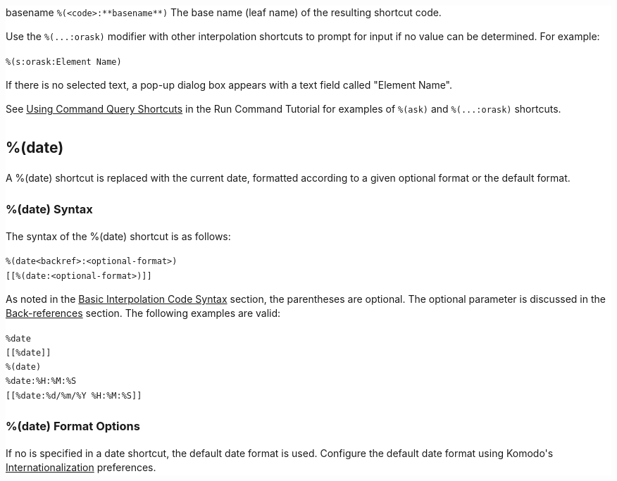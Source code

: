 <td>basename</td>

<td><code>%(&lt;code&gt;:**basename**)</code></td>

<td>The base name (leaf name) of the resulting shortcut code.</td>

</tr>

</tbody>

</table>

Use the `%(...:orask)` modifier with other interpolation shortcuts to prompt for input if no value can be determined. For example:

```
%(s:orask:Element Name)
```

If there is no selected text, a pop-up dialog box appears with a text field called "Element Name".

See [Using Command Query Shortcuts](/tutorial/runcmdtut.html#query_short) in the Run Command Tutorial for examples of `%(ask)` and `%(...:orask)` shortcuts.

<a name="shortcuts_datecode" id="shortcuts_datecode"></a>
## %(date)

A %(date) shortcut is replaced with the current date, formatted according to a given optional format or the default format.

<a name="shortcuts_datecode_syntax" id="shortcuts_datecode_syntax"></a>
### %(date) Syntax

The syntax of the %(date) shortcut is as follows:

```
%(date<backref>:<optional-format>)
[[%(date:<optional-format>)]]
```

As noted in the [Basic Interpolation Code Syntax](#basic) section, the parentheses are optional. The <backref> optional parameter is discussed in the [Back-references](#back_references) section. The following examples are valid:

```
%date
[[%date]]
%(date)
%date:%H:%M:%S
[[%date:%d/%m/%Y %H:%M:%S]]
```

<a name="shortcuts_datecode_format" id="shortcuts_datecode_format"></a>
### %(date) Format Options

If no <optional-format> is specified in a date shortcut, the default date format is used. Configure the default date format using Komodo's [Internationalization](prefs.html#Internationalization) preferences.
